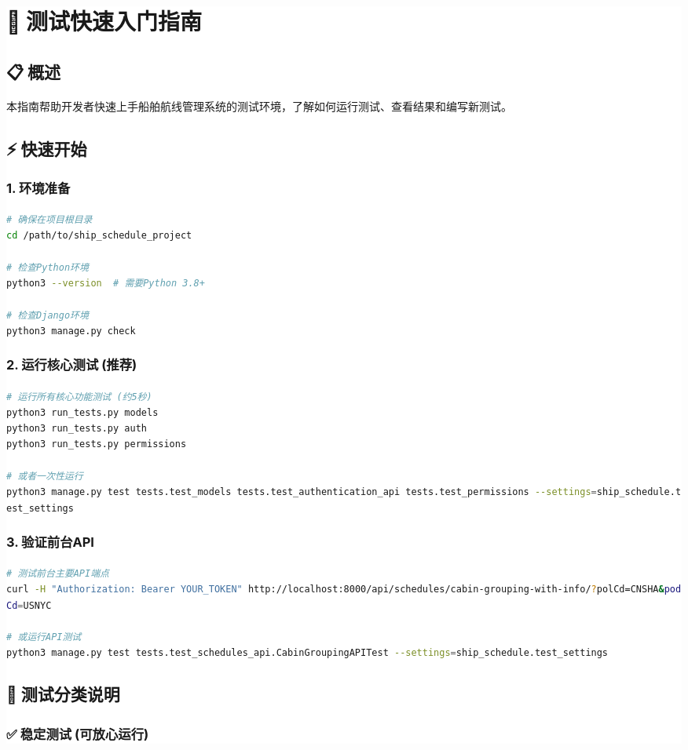 # 🚀 测试快速入门指南

## 📋 概述

本指南帮助开发者快速上手船舶航线管理系统的测试环境，了解如何运行测试、查看结果和编写新测试。

## ⚡ 快速开始

### 1. 环境准备

```bash
# 确保在项目根目录
cd /path/to/ship_schedule_project

# 检查Python环境
python3 --version  # 需要Python 3.8+

# 检查Django环境
python3 manage.py check
```

### 2. 运行核心测试 (推荐)

```bash
# 运行所有核心功能测试 (约5秒)
python3 run_tests.py models
python3 run_tests.py auth  
python3 run_tests.py permissions

# 或者一次性运行
python3 manage.py test tests.test_models tests.test_authentication_api tests.test_permissions --settings=ship_schedule.test_settings
```

### 3. 验证前台API

```bash
# 测试前台主要API端点
curl -H "Authorization: Bearer YOUR_TOKEN" http://localhost:8000/api/schedules/cabin-grouping-with-info/?polCd=CNSHA&podCd=USNYC

# 或运行API测试
python3 manage.py test tests.test_schedules_api.CabinGroupingAPITest --settings=ship_schedule.test_settings
```

## 🧪 测试分类说明

### ✅ **稳定测试 (可放心运行)**

